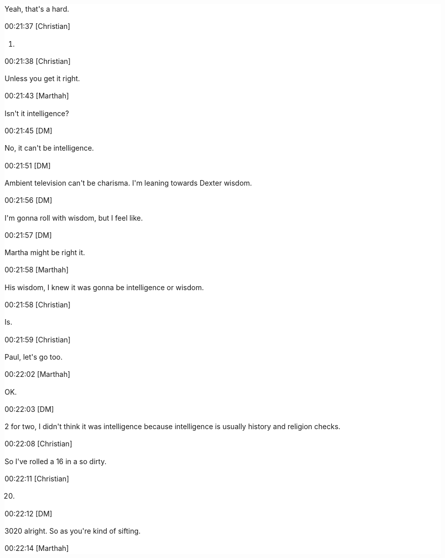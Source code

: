 Yeah, that's a hard.

00:21:37 [Christian]

1.

00:21:38 [Christian]

Unless you get it right.

00:21:43 [Marthah]

Isn't it intelligence?

00:21:45 [DM]

No, it can't be intelligence.

00:21:51 [DM]

Ambient television can't be charisma. I'm leaning towards Dexter wisdom.

00:21:56 [DM]

I'm gonna roll with wisdom, but I feel like.

00:21:57 [DM]

Martha might be right it.

00:21:58 [Marthah]

His wisdom, I knew it was gonna be intelligence or wisdom.

00:21:58 [Christian]

Is.

00:21:59 [Christian]

Paul, let's go too.

00:22:02 [Marthah]

OK.

00:22:03 [DM]

2 for two, I didn't think it was intelligence because intelligence is usually history and religion checks.

00:22:08 [Christian]

So I've rolled a 16 in a so dirty.

00:22:11 [Christian]

20.

00:22:12 [DM]

3020 alright. So as you're kind of sifting.

00:22:14 [Marthah]
